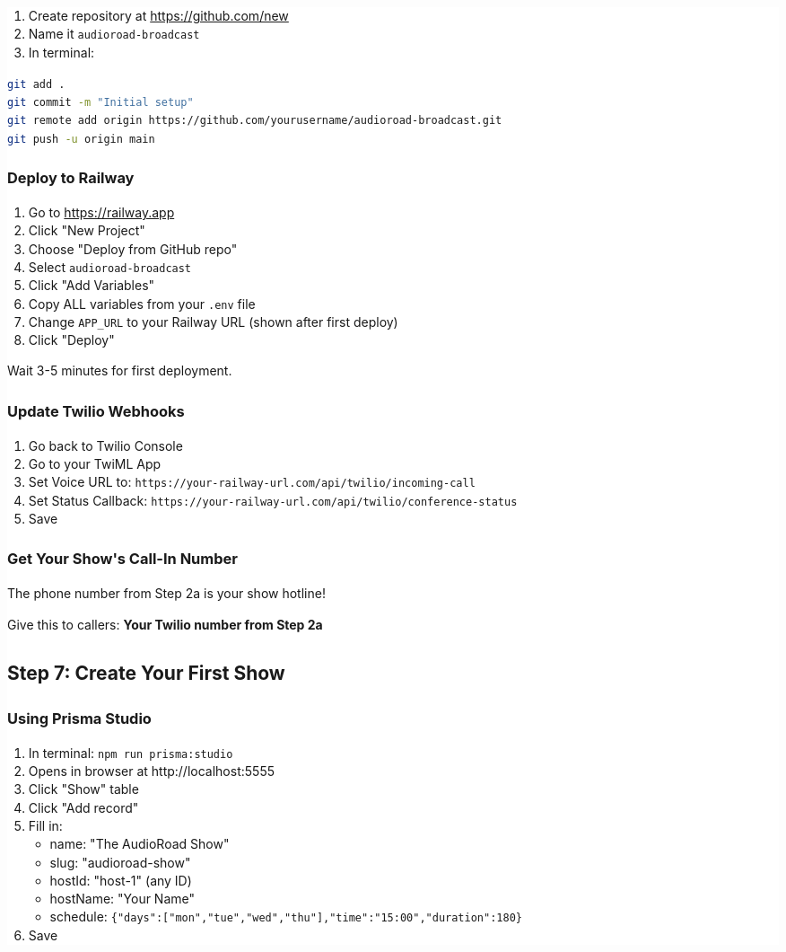 1. Create repository at https://github.com/new
2. Name it `audioroad-broadcast`
3. In terminal:

```bash
git add .
git commit -m "Initial setup"
git remote add origin https://github.com/yourusername/audioroad-broadcast.git
git push -u origin main
```

### Deploy to Railway

1. Go to https://railway.app
2. Click "New Project"
3. Choose "Deploy from GitHub repo"
4. Select `audioroad-broadcast`
5. Click "Add Variables"
6. Copy ALL variables from your `.env` file
7. Change `APP_URL` to your Railway URL (shown after first deploy)
8. Click "Deploy"

Wait 3-5 minutes for first deployment.

### Update Twilio Webhooks

1. Go back to Twilio Console
2. Go to your TwiML App
3. Set Voice URL to: `https://your-railway-url.com/api/twilio/incoming-call`
4. Set Status Callback: `https://your-railway-url.com/api/twilio/conference-status`
5. Save

### Get Your Show's Call-In Number

The phone number from Step 2a is your show hotline!

Give this to callers: **Your Twilio number from Step 2a**

## Step 7: Create Your First Show

### Using Prisma Studio

1. In terminal: `npm run prisma:studio`
2. Opens in browser at http://localhost:5555
3. Click "Show" table
4. Click "Add record"
5. Fill in:
   - name: "The AudioRoad Show"
   - slug: "audioroad-show"
   - hostId: "host-1" (any ID)
   - hostName: "Your Name"
   - schedule: `{"days":["mon","tue","wed","thu"],"time":"15:00","duration":180}`
6. Save
